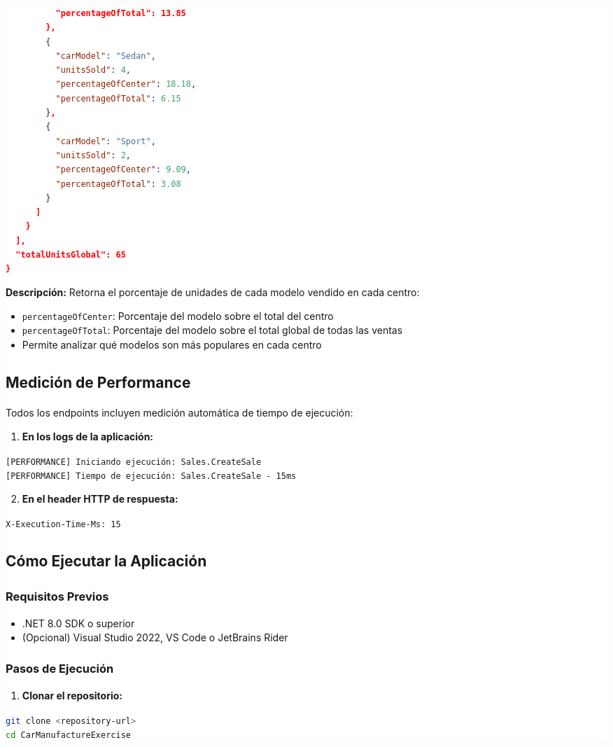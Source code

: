 ```json
          "percentageOfTotal": 13.85
        },
        {
          "carModel": "Sedan",
          "unitsSold": 4,
          "percentageOfCenter": 18.18,
          "percentageOfTotal": 6.15
        },
        {
          "carModel": "Sport",
          "unitsSold": 2,
          "percentageOfCenter": 9.09,
          "percentageOfTotal": 3.08
        }
      ]
    }
  ],
  "totalUnitsGlobal": 65
}
```

**Descripción:**
Retorna el porcentaje de unidades de cada modelo vendido en cada centro:
- `percentageOfCenter`: Porcentaje del modelo sobre el total del centro
- `percentageOfTotal`: Porcentaje del modelo sobre el total global de todas las ventas
- Permite analizar qué modelos son más populares en cada centro

## Medición de Performance

Todos los endpoints incluyen medición automática de tiempo de ejecución:

1. **En los logs de la aplicación:**
```
[PERFORMANCE] Iniciando ejecución: Sales.CreateSale
[PERFORMANCE] Tiempo de ejecución: Sales.CreateSale - 15ms
```

2. **En el header HTTP de respuesta:**
```
X-Execution-Time-Ms: 15
```

## Cómo Ejecutar la Aplicación

### Requisitos Previos
- .NET 8.0 SDK o superior
- (Opcional) Visual Studio 2022, VS Code o JetBrains Rider

### Pasos de Ejecución

1. **Clonar el repositorio:**
```bash
git clone <repository-url>
cd CarManufactureExercise
```
